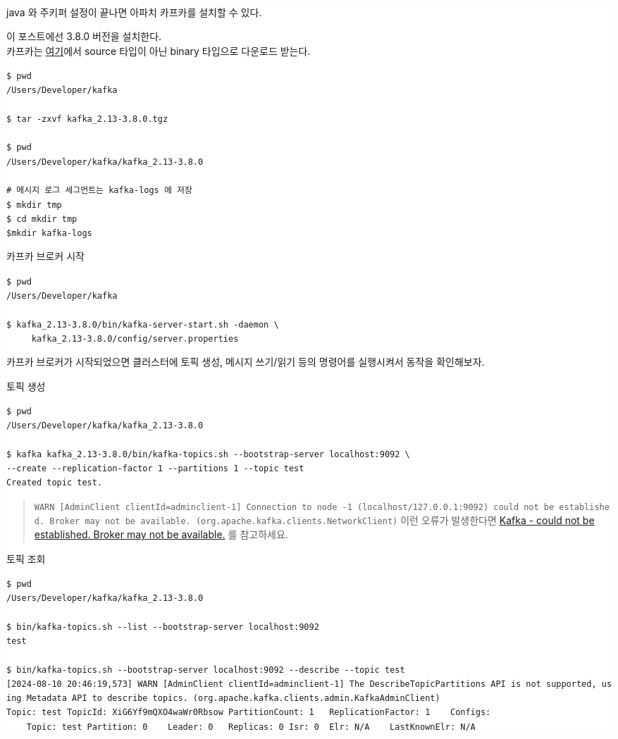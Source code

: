 java 와 주키퍼 설정이 끝나면 아파치 카프카를 설치할 수 있다.

이 포스트에선 3.8.0 버전을 설치한다.  
카프카는 [여기](https://kafka.apache.org/downloads.html)에서 source 타입이 아닌 binary 타입으로 다운로드 받는다.

```shell
$ pwd
/Users/Developer/kafka

$ tar -zxvf kafka_2.13-3.8.0.tgz

$ pwd
/Users/Developer/kafka/kafka_2.13-3.8.0

# 메시지 로그 세그먼트는 kafka-logs 에 저장
$ mkdir tmp
$ cd mkdir tmp
$mkdir kafka-logs
```

카프카 브로커 시작
```shell
$ pwd
/Users/Developer/kafka

$ kafka_2.13-3.8.0/bin/kafka-server-start.sh -daemon \
     kafka_2.13-3.8.0/config/server.properties
```

카프카 브로커가 시작되었으면 클러스터에 토픽 생성, 메시지 쓰기/읽기 등의 명령어를 실행시켜서 동작을 확인해보자.

토픽 생성
```shell
$ pwd
/Users/Developer/kafka/kafka_2.13-3.8.0

$ kafka kafka_2.13-3.8.0/bin/kafka-topics.sh --bootstrap-server localhost:9092 \
--create --replication-factor 1 --partitions 1 --topic test
Created topic test.
```

> `WARN [AdminClient clientId=adminclient-1] Connection to node -1 (localhost/127.0.0.1:9092) could not be established. Broker may not be available. (org.apache.kafka.clients.NetworkClient)` 이런
> 오류가 발생한다면 [Kafka - could not be established. Broker may not be available.](https://assu10.github.io/dev/2023/10/22/trouble-shooting-2/) 를 참고하세요.

토픽 조회
```shell
$ pwd
/Users/Developer/kafka/kafka_2.13-3.8.0

$ bin/kafka-topics.sh --list --bootstrap-server localhost:9092
test

$ bin/kafka-topics.sh --bootstrap-server localhost:9092 --describe --topic test
[2024-08-10 20:46:19,573] WARN [AdminClient clientId=adminclient-1] The DescribeTopicPartitions API is not supported, using Metadata API to describe topics. (org.apache.kafka.clients.admin.KafkaAdminClient)
Topic: test	TopicId: XiG6Yf9mQXO4waWr0Rbsow	PartitionCount: 1	ReplicationFactor: 1	Configs:
	Topic: test	Partition: 0	Leader: 0	Replicas: 0	Isr: 0	Elr: N/A	LastKnownElr: N/A
```
